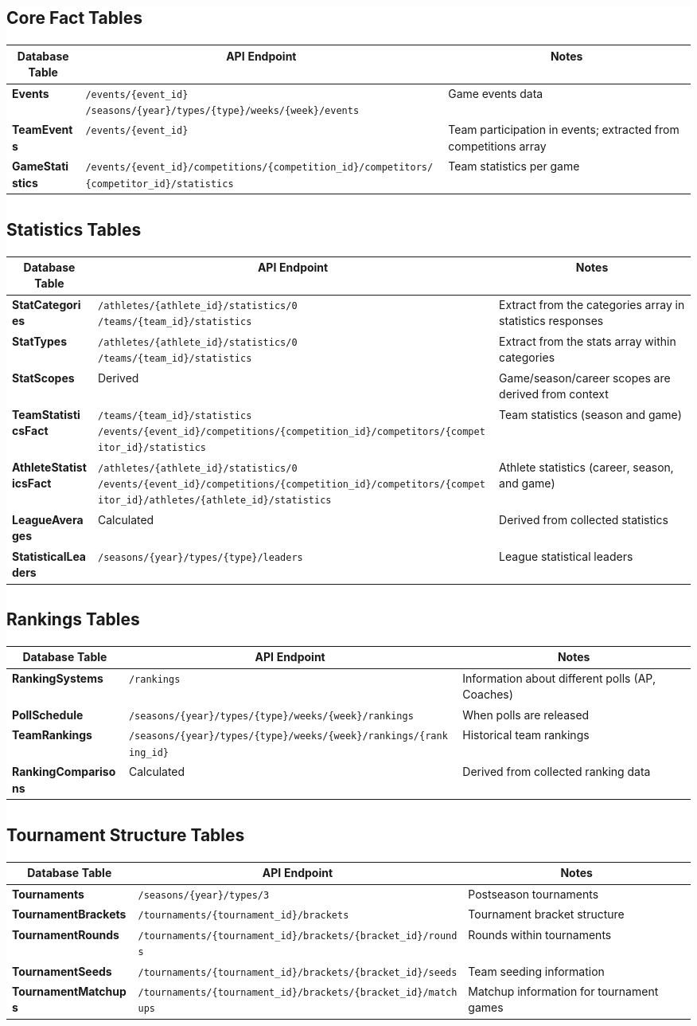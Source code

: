 ## Core Fact Tables

| Database Table | API Endpoint | Notes |
|----------------|--------------|-------|
| **Events** | `/events/{event_id}` <br> `/seasons/{year}/types/{type}/weeks/{week}/events` | Game events data |
| **TeamEvents** | `/events/{event_id}` | Team participation in events; extracted from competitions array |
| **GameStatistics** | `/events/{event_id}/competitions/{competition_id}/competitors/{competitor_id}/statistics` | Team statistics per game |

## Statistics Tables

| Database Table | API Endpoint | Notes |
|----------------|--------------|-------|
| **StatCategories** | `/athletes/{athlete_id}/statistics/0` <br> `/teams/{team_id}/statistics` | Extract from the categories array in statistics responses |
| **StatTypes** | `/athletes/{athlete_id}/statistics/0` <br> `/teams/{team_id}/statistics` | Extract from the stats array within categories |
| **StatScopes** | Derived | Game/season/career scopes are derived from context |
| **TeamStatisticsFact** | `/teams/{team_id}/statistics` <br> `/events/{event_id}/competitions/{competition_id}/competitors/{competitor_id}/statistics` | Team statistics (season and game) |
| **AthleteStatisticsFact** | `/athletes/{athlete_id}/statistics/0` <br> `/events/{event_id}/competitions/{competition_id}/competitors/{competitor_id}/athletes/{athlete_id}/statistics` | Athlete statistics (career, season, and game) |
| **LeagueAverages** | Calculated | Derived from collected statistics |
| **StatisticalLeaders** | `/seasons/{year}/types/{type}/leaders` | League statistical leaders |

## Rankings Tables

| Database Table | API Endpoint | Notes |
|----------------|--------------|-------|
| **RankingSystems** | `/rankings` | Information about different polls (AP, Coaches) |
| **PollSchedule** | `/seasons/{year}/types/{type}/weeks/{week}/rankings` | When polls are released |
| **TeamRankings** | `/seasons/{year}/types/{type}/weeks/{week}/rankings/{ranking_id}` | Historical team rankings |
| **RankingComparisons** | Calculated | Derived from collected ranking data |

## Tournament Structure Tables

| Database Table | API Endpoint | Notes |
|----------------|--------------|-------|
| **Tournaments** | `/seasons/{year}/types/3` | Postseason tournaments |
| **TournamentBrackets** | `/tournaments/{tournament_id}/brackets` | Tournament bracket structure |
| **TournamentRounds** | `/tournaments/{tournament_id}/brackets/{bracket_id}/rounds` | Rounds within tournaments |
| **TournamentSeeds** | `/tournaments/{tournament_id}/brackets/{bracket_id}/seeds` | Team seeding information |
| **TournamentMatchups** | `/tournaments/{tournament_id}/brackets/{bracket_id}/matchups` | Matchup information for tournament games |
